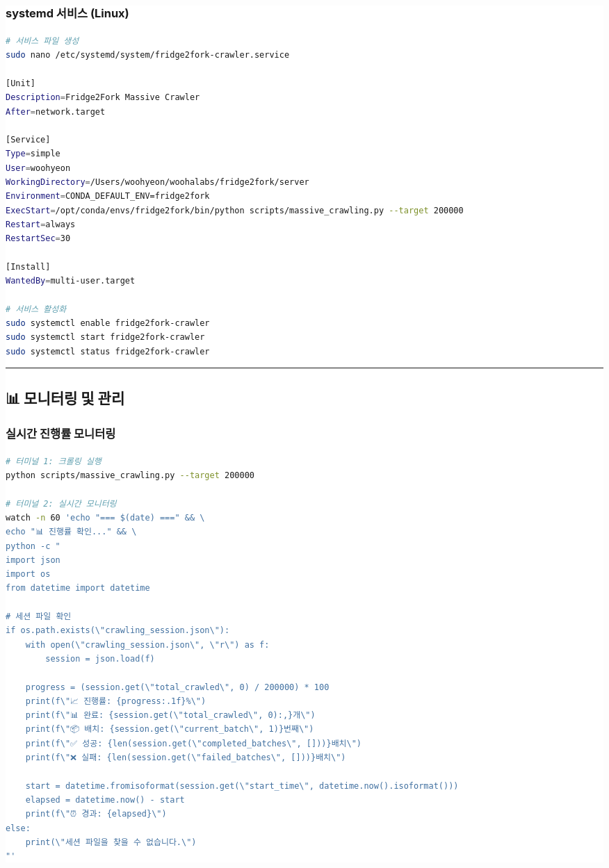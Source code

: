 ### systemd 서비스 (Linux)
```bash
# 서비스 파일 생성
sudo nano /etc/systemd/system/fridge2fork-crawler.service

[Unit]
Description=Fridge2Fork Massive Crawler
After=network.target

[Service]
Type=simple
User=woohyeon
WorkingDirectory=/Users/woohyeon/woohalabs/fridge2fork/server
Environment=CONDA_DEFAULT_ENV=fridge2fork
ExecStart=/opt/conda/envs/fridge2fork/bin/python scripts/massive_crawling.py --target 200000
Restart=always
RestartSec=30

[Install]
WantedBy=multi-user.target

# 서비스 활성화
sudo systemctl enable fridge2fork-crawler
sudo systemctl start fridge2fork-crawler
sudo systemctl status fridge2fork-crawler
```

---

## 📊 모니터링 및 관리

### 실시간 진행률 모니터링
```bash
# 터미널 1: 크롤링 실행
python scripts/massive_crawling.py --target 200000

# 터미널 2: 실시간 모니터링
watch -n 60 'echo "=== $(date) ===" && \
echo "📊 진행률 확인..." && \
python -c "
import json
import os
from datetime import datetime

# 세션 파일 확인
if os.path.exists(\"crawling_session.json\"):
    with open(\"crawling_session.json\", \"r\") as f:
        session = json.load(f)
    
    progress = (session.get(\"total_crawled\", 0) / 200000) * 100
    print(f\"📈 진행률: {progress:.1f}%\")
    print(f\"📊 완료: {session.get(\"total_crawled\", 0):,}개\")
    print(f\"📦 배치: {session.get(\"current_batch\", 1)}번째\")
    print(f\"✅ 성공: {len(session.get(\"completed_batches\", []))}배치\")
    print(f\"❌ 실패: {len(session.get(\"failed_batches\", []))}배치\")
    
    start = datetime.fromisoformat(session.get(\"start_time\", datetime.now().isoformat()))
    elapsed = datetime.now() - start
    print(f\"⏰ 경과: {elapsed}\")
else:
    print(\"세션 파일을 찾을 수 없습니다.\")
"'

```